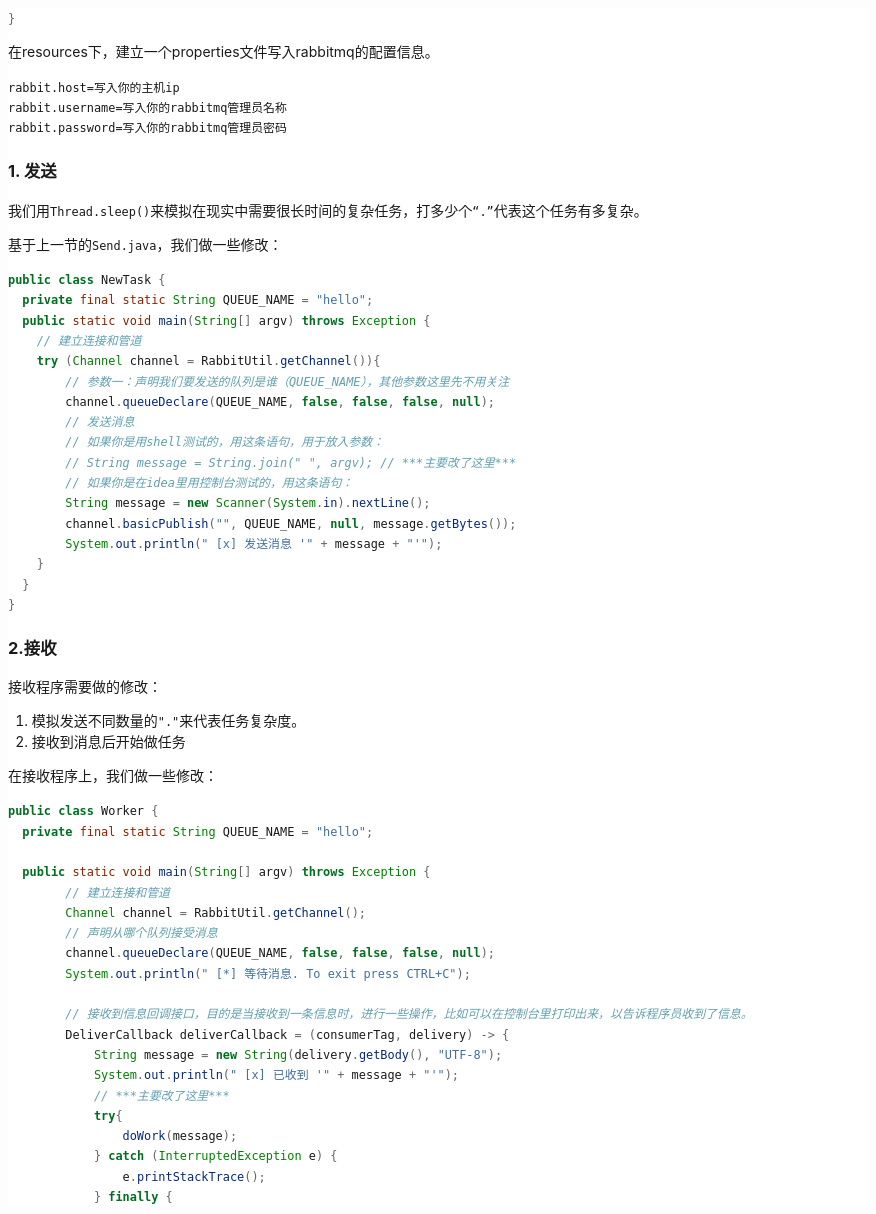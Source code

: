 ```java
}
```

在resources下，建立一个properties文件写入rabbitmq的配置信息。

```shell
rabbit.host=写入你的主机ip
rabbit.username=写入你的rabbitmq管理员名称
rabbit.password=写入你的rabbitmq管理员密码
```

### 1. 发送

我们用`Thread.sleep()`来模拟在现实中需要很长时间的复杂任务，打多少个`“.”`代表这个任务有多复杂。

基于上一节的`Send.java`，我们做一些修改：

```java
public class NewTask {
  private final static String QUEUE_NAME = "hello";
  public static void main(String[] argv) throws Exception {
  	// 建立连接和管道
    try (Channel channel = RabbitUtil.getChannel()){
   		// 参数一：声明我们要发送的队列是谁（QUEUE_NAME），其他参数这里先不用关注
	    channel.queueDeclare(QUEUE_NAME, false, false, false, null);
	    // 发送消息
	    // 如果你是用shell测试的，用这条语句，用于放入参数：
		// String message = String.join(" ", argv); // ***主要改了这里***
		// 如果你是在idea里用控制台测试的，用这条语句：
		String message = new Scanner(System.in).nextLine();
		channel.basicPublish("", QUEUE_NAME, null, message.getBytes());
		System.out.println(" [x] 发送消息 '" + message + "'");
    }
  }
}
```

### 2.接收

接收程序需要做的修改：

1. 模拟发送不同数量的`"."`来代表任务复杂度。
2. 接收到消息后开始做任务

在接收程序上，我们做一些修改：

```java
public class Worker {
  private final static String QUEUE_NAME = "hello";
  
  public static void main(String[] argv) throws Exception {
	  	// 建立连接和管道
	  	Channel channel = RabbitUtil.getChannel();
	    // 声明从哪个队列接受消息
	    channel.queueDeclare(QUEUE_NAME, false, false, false, null);
	    System.out.println(" [*] 等待消息. To exit press CTRL+C");
	    
	    // 接收到信息回调接口，目的是当接收到一条信息时，进行一些操作，比如可以在控制台里打印出来，以告诉程序员收到了信息。
	    DeliverCallback deliverCallback = (consumerTag, delivery) -> {
		    String message = new String(delivery.getBody(), "UTF-8");
		    System.out.println(" [x] 已收到 '" + message + "'");
		    // ***主要改了这里***
		    try{
		    	doWork(message);
		    } catch (InterruptedException e) {
                e.printStackTrace();
            } finally {
```